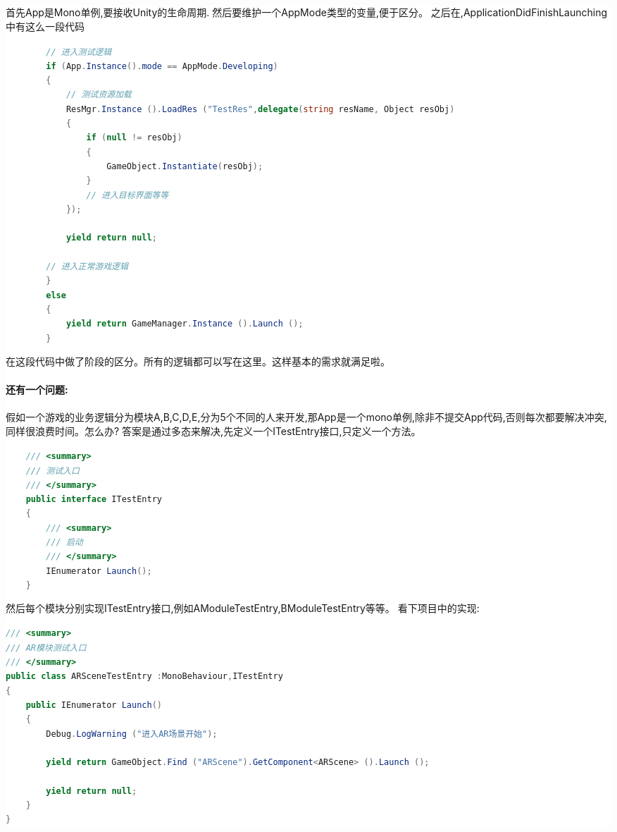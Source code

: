 首先App是Mono单例,要接收Unity的生命周期.
然后要维护一个AppMode类型的变量,便于区分。
之后在,ApplicationDidFinishLaunching中有这么一段代码
```csharp
		// 进入测试逻辑
		if (App.Instance().mode == AppMode.Developing) 
		{
			// 测试资源加载
			ResMgr.Instance ().LoadRes ("TestRes",delegate(string resName, Object resObj) 
			{
				if (null != resObj) 
				{
					GameObject.Instantiate(resObj);
				}
				// 进入目标界面等等
			});

			yield return null;

		// 进入正常游戏逻辑
		} 
		else 
		{
			yield return GameManager.Instance ().Launch ();
		}
```
在这段代码中做了阶段的区分。所有的逻辑都可以写在这里。这样基本的需求就满足啦。

#### 还有一个问题:
假如一个游戏的业务逻辑分为模块A,B,C,D,E,分为5个不同的人来开发,那App是一个mono单例,除非不提交App代码,否则每次都要解决冲突,同样很浪费时间。怎么办? 答案是通过多态来解决,先定义一个ITestEntry接口,只定义一个方法。
```csharp
	/// <summary>
	/// 测试入口
	/// </summary>
	public interface ITestEntry 
	{
		/// <summary>
		/// 启动
		/// </summary>
		IEnumerator Launch();
	}
```
然后每个模块分别实现ITestEntry接口,例如AModuleTestEntry,BModuleTestEntry等等。
看下项目中的实现:
```csharp
/// <summary>
/// AR模块测试入口
/// </summary>
public class ARSceneTestEntry :MonoBehaviour,ITestEntry 
{
	public IEnumerator Launch() 
	{
		Debug.LogWarning ("进入AR场景开始");

		yield return GameObject.Find ("ARScene").GetComponent<ARScene> ().Launch ();

		yield return null;
	}
}

```
